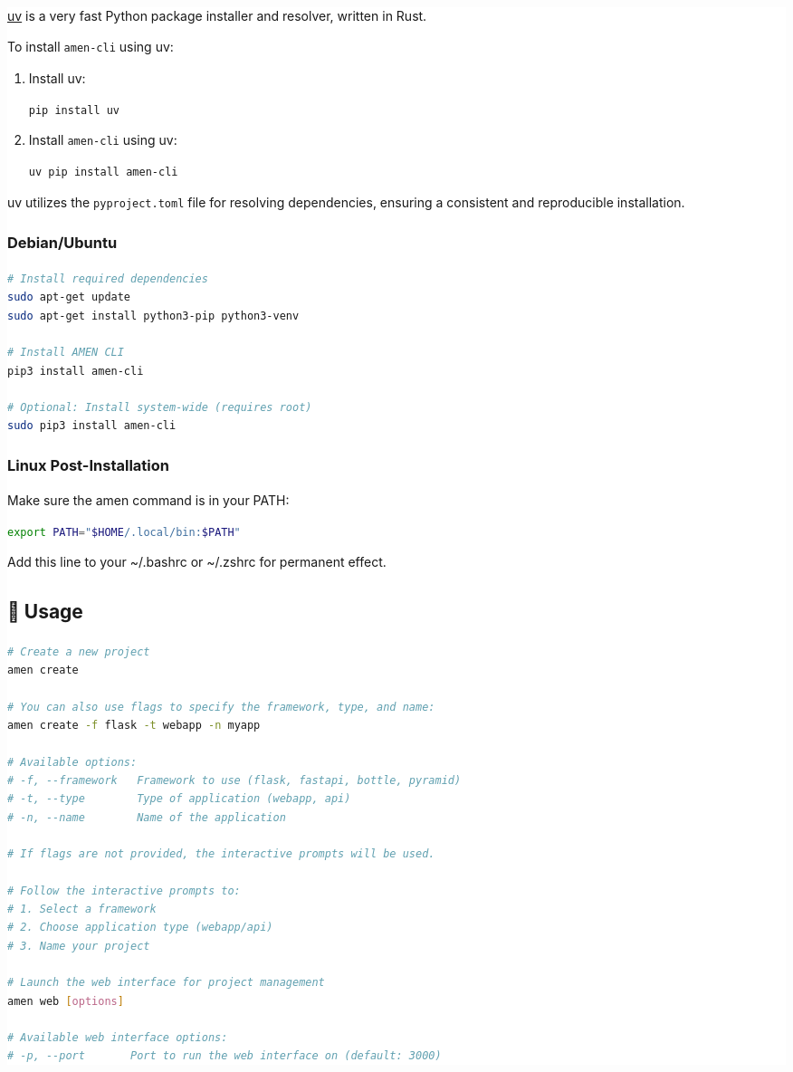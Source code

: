 [uv](https://github.com/astral-sh/uv) is a very fast Python package installer and resolver, written in Rust.

To install `amen-cli` using uv:

1.  Install uv:

    ```bash
    pip install uv
    ```

2.  Install `amen-cli` using uv:

    ```bash
    uv pip install amen-cli
    ```

uv utilizes the `pyproject.toml` file for resolving dependencies, ensuring a consistent and reproducible installation.

### Debian/Ubuntu
```bash
# Install required dependencies
sudo apt-get update
sudo apt-get install python3-pip python3-venv

# Install AMEN CLI
pip3 install amen-cli

# Optional: Install system-wide (requires root)
sudo pip3 install amen-cli
```

### Linux Post-Installation
Make sure the amen command is in your PATH:
```bash
export PATH="$HOME/.local/bin:$PATH"
```
Add this line to your ~/.bashrc or ~/.zshrc for permanent effect.

## 📖 Usage

```bash
# Create a new project
amen create

# You can also use flags to specify the framework, type, and name:
amen create -f flask -t webapp -n myapp

# Available options:
# -f, --framework   Framework to use (flask, fastapi, bottle, pyramid)
# -t, --type        Type of application (webapp, api)
# -n, --name        Name of the application

# If flags are not provided, the interactive prompts will be used.

# Follow the interactive prompts to:
# 1. Select a framework
# 2. Choose application type (webapp/api)
# 3. Name your project

# Launch the web interface for project management
amen web [options]

# Available web interface options:
# -p, --port       Port to run the web interface on (default: 3000)
```